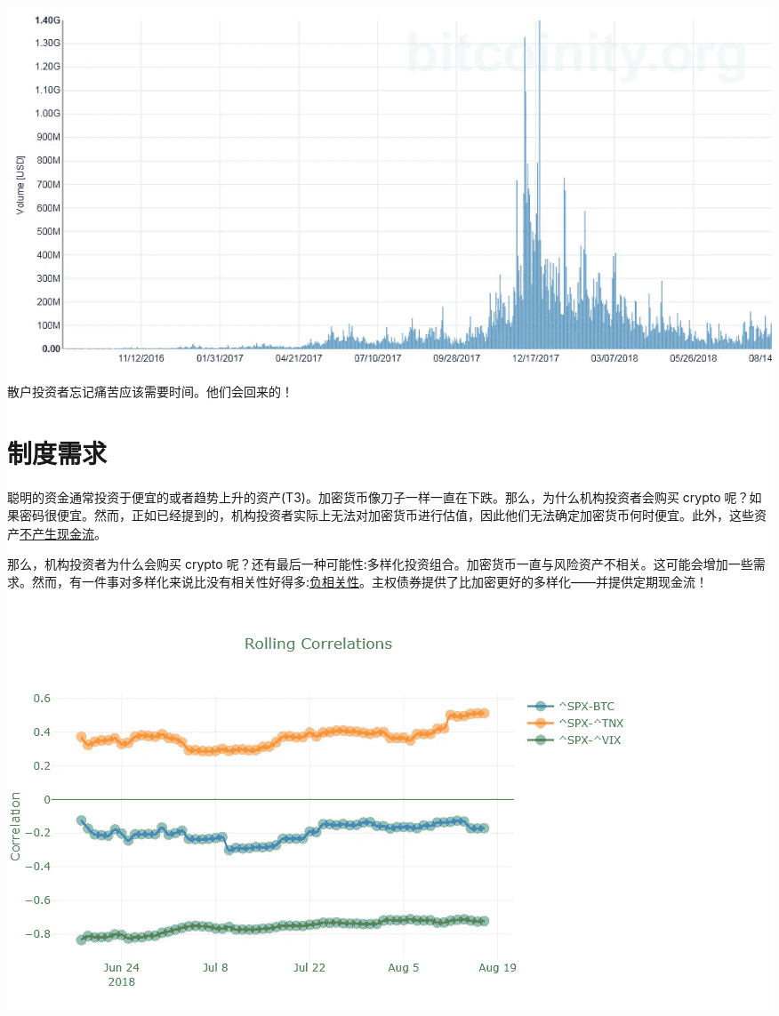![](img/6c0d392fc1c3299392fe1981d4ea1ef5.png)

散户投资者忘记痛苦应该需要时间。他们会回来的！

# 制度需求

聪明的资金通常投资于便宜的或者趋势上升的资产(T3)。加密货币像刀子一样一直在下跌。那么，为什么机构投资者会购买 crypto 呢？如果密码很便宜。然而，正如已经提到的，机构投资者实际上无法对加密货币进行估值，因此他们无法确定加密货币何时便宜。此外，这些资产[不产生现金流](https://twitter.com/Crypto_Macro/status/998623557251936256)。

那么，机构投资者为什么会购买 crypto 呢？还有最后一种可能性:多样化投资组合。加密货币一直与风险资产不相关。这可能会增加一些需求。然而，有一件事对多样化来说比没有相关性好得多:[负相关性](https://www.investopedia.com/ask/answers/041315/how-are-negative-correlations-used-risk-management.asp)。主权债券提供了比加密更好的多样化——并提供定期现金流！

![](img/183d5eb3e31473069308e745d0d7a1d5.png)
